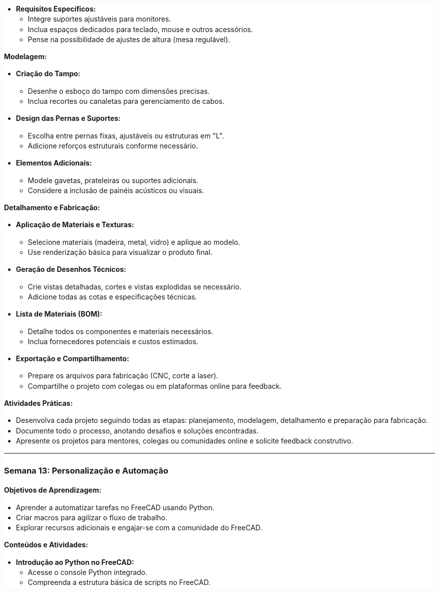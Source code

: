   - **Requisitos Específicos:**
    - Integre suportes ajustáveis para monitores.
    - Inclua espaços dedicados para teclado, mouse e outros acessórios.
    - Pense na possibilidade de ajustes de altura (mesa regulável).

  **Modelagem:**

  - **Criação do Tampo:**
    - Desenhe o esboço do tampo com dimensões precisas.
    - Inclua recortes ou canaletas para gerenciamento de cabos.
  
  - **Design das Pernas e Suportes:**
    - Escolha entre pernas fixas, ajustáveis ou estruturas em "L".
    - Adicione reforços estruturais conforme necessário.

  - **Elementos Adicionais:**
    - Modele gavetas, prateleiras ou suportes adicionais.
    - Considere a inclusão de painéis acústicos ou visuais.

  **Detalhamento e Fabricação:**

  - **Aplicação de Materiais e Texturas:**
    - Selecione materiais (madeira, metal, vidro) e aplique ao modelo.
    - Use renderização básica para visualizar o produto final.

  - **Geração de Desenhos Técnicos:**
    - Crie vistas detalhadas, cortes e vistas explodidas se necessário.
    - Adicione todas as cotas e especificações técnicas.

  - **Lista de Materiais (BOM):**
    - Detalhe todos os componentes e materiais necessários.
    - Inclua fornecedores potenciais e custos estimados.

  - **Exportação e Compartilhamento:**
    - Prepare os arquivos para fabricação (CNC, corte a laser).
    - Compartilhe o projeto com colegas ou em plataformas online para feedback.

**Atividades Práticas:**

- Desenvolva cada projeto seguindo todas as etapas: planejamento, modelagem, detalhamento e preparação para fabricação.
- Documente todo o processo, anotando desafios e soluções encontradas.
- Apresente os projetos para mentores, colegas ou comunidades online e solicite feedback construtivo.

---

### **Semana 13: Personalização e Automação**

**Objetivos de Aprendizagem:**

- Aprender a automatizar tarefas no FreeCAD usando Python.
- Criar macros para agilizar o fluxo de trabalho.
- Explorar recursos adicionais e engajar-se com a comunidade do FreeCAD.

**Conteúdos e Atividades:**

- **Introdução ao Python no FreeCAD:**
  - Acesse o console Python integrado.
  - Compreenda a estrutura básica de scripts no FreeCAD.
